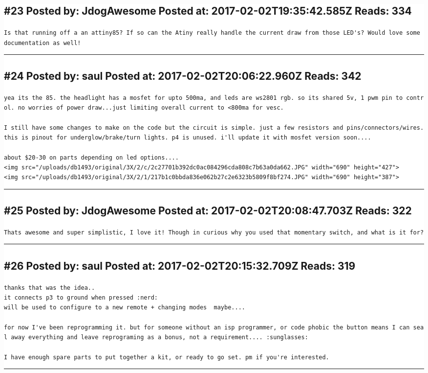 ## \#23 Posted by: JdogAwesome Posted at: 2017-02-02T19:35:42.585Z Reads: 334

```
Is that running off a an attiny85? If so can the Atiny really handle the current draw from those LED's? Would love some documentation as well!
```

---
## \#24 Posted by: saul Posted at: 2017-02-02T20:06:22.960Z Reads: 342

```
yea its the 85. the headlight has a mosfet for upto 500ma, and leds are ws2801 rgb. so its shared 5v, 1 pwm pin to control. no worries of power draw...just limiting overall current to <800ma for vesc.

I still have some changes to make on the code but the circuit is simple. just a few resistors and pins/connectors/wires.
this is pinout for underglow/brake/turn lights. p4 is unused. i'll update it with mosfet version soon....

about $20-30 on parts depending on led options....
<img src="/uploads/db1493/original/3X/2/c/2c27701b392dc0ac084296cda808c7b63a0da662.JPG" width="690" height="427">
<img src="/uploads/db1493/original/3X/2/1/217b1c0bbda836e062b27c2e6323b5809f8bf274.JPG" width="690" height="387">
```

---
## \#25 Posted by: JdogAwesome Posted at: 2017-02-02T20:08:47.703Z Reads: 322

```
Thats awesome and super simplistic, I love it! Though in curious why you used that momentary switch, and what is it for?
```

---
## \#26 Posted by: saul Posted at: 2017-02-02T20:15:32.709Z Reads: 319

```
thanks that was the idea.. 
it connects p3 to ground when pressed :nerd:
will be used to configure to a new remote + changing modes  maybe....

for now I've been reprogramming it. but for someone without an isp programmer, or code phobic the button means I can seal away everything and leave reprograming as a bonus, not a requirement.... :sunglasses:

I have enough spare parts to put together a kit, or ready to go set. pm if you're interested.
```

---